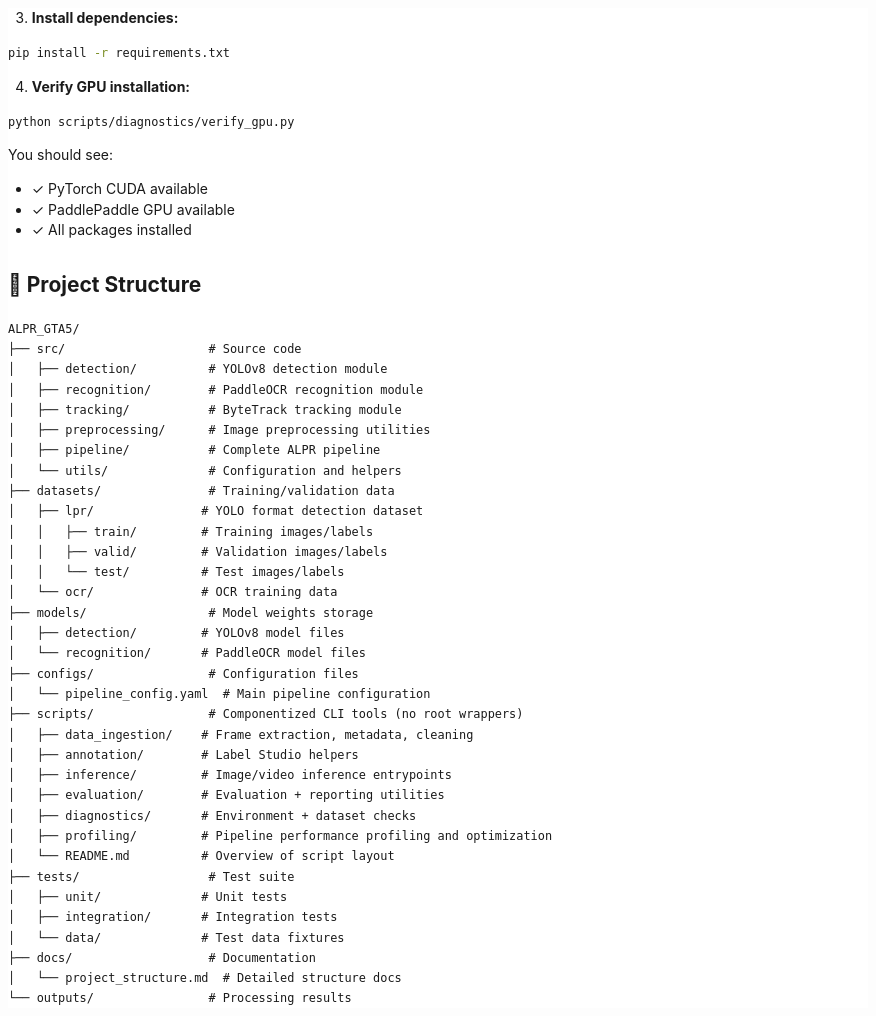 3. **Install dependencies:**
```bash
pip install -r requirements.txt
```

4. **Verify GPU installation:**
```bash
python scripts/diagnostics/verify_gpu.py
```

You should see:
- ✓ PyTorch CUDA available
- ✓ PaddlePaddle GPU available
- ✓ All packages installed

## 📁 Project Structure

```
ALPR_GTA5/
├── src/                    # Source code
│   ├── detection/          # YOLOv8 detection module
│   ├── recognition/        # PaddleOCR recognition module
│   ├── tracking/           # ByteTrack tracking module
│   ├── preprocessing/      # Image preprocessing utilities
│   ├── pipeline/           # Complete ALPR pipeline
│   └── utils/              # Configuration and helpers
├── datasets/               # Training/validation data
│   ├── lpr/               # YOLO format detection dataset
│   │   ├── train/         # Training images/labels
│   │   ├── valid/         # Validation images/labels
│   │   └── test/          # Test images/labels
│   └── ocr/               # OCR training data
├── models/                 # Model weights storage
│   ├── detection/         # YOLOv8 model files
│   └── recognition/       # PaddleOCR model files
├── configs/                # Configuration files
│   └── pipeline_config.yaml  # Main pipeline configuration
├── scripts/                # Componentized CLI tools (no root wrappers)
│   ├── data_ingestion/    # Frame extraction, metadata, cleaning
│   ├── annotation/        # Label Studio helpers
│   ├── inference/         # Image/video inference entrypoints
│   ├── evaluation/        # Evaluation + reporting utilities
│   ├── diagnostics/       # Environment + dataset checks
│   ├── profiling/         # Pipeline performance profiling and optimization
│   └── README.md          # Overview of script layout
├── tests/                  # Test suite
│   ├── unit/              # Unit tests
│   ├── integration/       # Integration tests
│   └── data/              # Test data fixtures
├── docs/                   # Documentation
│   └── project_structure.md  # Detailed structure docs
└── outputs/                # Processing results
```
